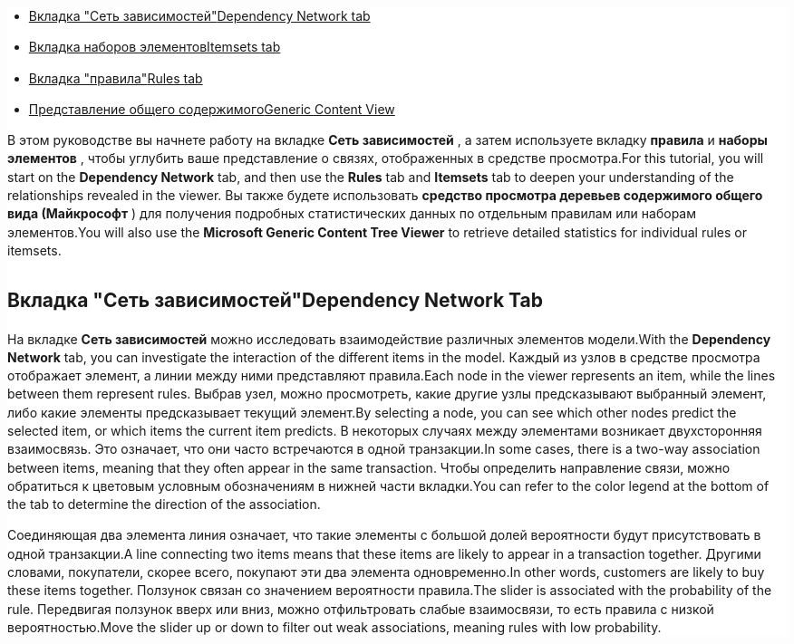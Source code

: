 -   [<span data-ttu-id="8c295-108">Вкладка "Сеть зависимостей"</span><span class="sxs-lookup"><span data-stu-id="8c295-108">Dependency Network tab</span></span>](#bkmk_DepNet)  
  
-   [<span data-ttu-id="8c295-109">Вкладка наборов элементов</span><span class="sxs-lookup"><span data-stu-id="8c295-109">Itemsets tab</span></span>](#bkmk_Itemsets)  
  
-   [<span data-ttu-id="8c295-110">Вкладка "правила"</span><span class="sxs-lookup"><span data-stu-id="8c295-110">Rules tab</span></span>](#bkmk_Rules)  
  
-   [<span data-ttu-id="8c295-111">Представление общего содержимого</span><span class="sxs-lookup"><span data-stu-id="8c295-111">Generic Content View</span></span>](#bkmk_ContentViewer)  
  
 <span data-ttu-id="8c295-112">В этом руководстве вы начнете работу на вкладке **Сеть зависимостей** , а затем используете вкладку **правила** и **наборы элементов** , чтобы углубить ваше представление о связях, отображенных в средстве просмотра.</span><span class="sxs-lookup"><span data-stu-id="8c295-112">For this tutorial, you will start on the **Dependency Network** tab, and then use the **Rules** tab and **Itemsets** tab to deepen your understanding of the relationships revealed in the viewer.</span></span> <span data-ttu-id="8c295-113">Вы также будете использовать **средство просмотра деревьев содержимого общего вида (Майкрософт** ) для получения подробных статистических данных по отдельным правилам или наборам элементов.</span><span class="sxs-lookup"><span data-stu-id="8c295-113">You will also use the **Microsoft Generic Content Tree Viewer** to retrieve detailed statistics for individual rules or itemsets.</span></span>  
  
##  <a name="dependency-network-tab"></a><a name="bkmk_DepNet"></a><span data-ttu-id="8c295-114">Вкладка "Сеть зависимостей"</span><span class="sxs-lookup"><span data-stu-id="8c295-114">Dependency Network Tab</span></span>  
 <span data-ttu-id="8c295-115">На вкладке **Сеть зависимостей** можно исследовать взаимодействие различных элементов модели.</span><span class="sxs-lookup"><span data-stu-id="8c295-115">With the **Dependency Network** tab, you can investigate the interaction of the different items in the model.</span></span> <span data-ttu-id="8c295-116">Каждый из узлов в средстве просмотра отображает элемент, а линии между ними представляют правила.</span><span class="sxs-lookup"><span data-stu-id="8c295-116">Each node in the viewer represents an item, while the lines between them represent rules.</span></span> <span data-ttu-id="8c295-117">Выбрав узел, можно просмотреть, какие другие узлы предсказывают выбранный элемент, либо какие элементы предсказывает текущий элемент.</span><span class="sxs-lookup"><span data-stu-id="8c295-117">By selecting a node, you can see which other nodes predict the selected item, or which items the current item predicts.</span></span> <span data-ttu-id="8c295-118">В некоторых случаях между элементами возникает двухсторонняя взаимосвязь. Это означает, что они часто встречаются в одной транзакции.</span><span class="sxs-lookup"><span data-stu-id="8c295-118">In some cases, there is a two-way association between items, meaning that they often appear in the same transaction.</span></span> <span data-ttu-id="8c295-119">Чтобы определить направление связи, можно обратиться к цветовым условным обозначениям в нижней части вкладки.</span><span class="sxs-lookup"><span data-stu-id="8c295-119">You can refer to the color legend at the bottom of the tab to determine the direction of the association.</span></span>  
  
 <span data-ttu-id="8c295-120">Соединяющая два элемента линия означает, что такие элементы с большой долей вероятности будут присутствовать в одной транзакции.</span><span class="sxs-lookup"><span data-stu-id="8c295-120">A line connecting two items means that these items are likely to appear in a transaction together.</span></span> <span data-ttu-id="8c295-121">Другими словами, покупатели, скорее всего, покупают эти два элемента одновременно.</span><span class="sxs-lookup"><span data-stu-id="8c295-121">In other words, customers are likely to buy these items together.</span></span> <span data-ttu-id="8c295-122">Ползунок связан со значением вероятности правила.</span><span class="sxs-lookup"><span data-stu-id="8c295-122">The slider is associated with the probability of the rule.</span></span> <span data-ttu-id="8c295-123">Передвигая ползунок вверх или вниз, можно отфильтровать слабые взаимосвязи, то есть правила с низкой вероятностью.</span><span class="sxs-lookup"><span data-stu-id="8c295-123">Move the slider up or down to filter out weak associations, meaning rules with low probability.</span></span>  
  